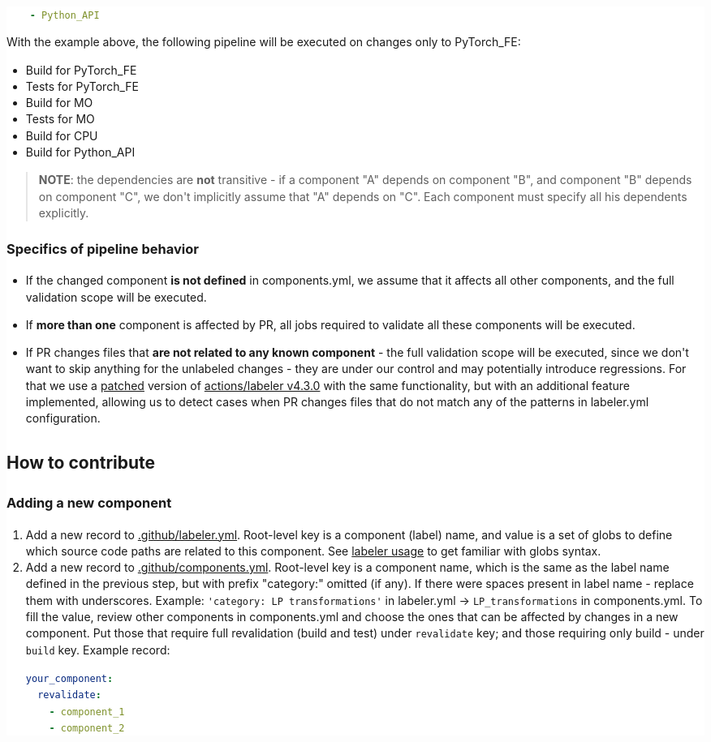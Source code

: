 ```yaml
    - Python_API
```
With the example above, the following pipeline will be executed on changes only to PyTorch_FE:

* Build for PyTorch_FE
* Tests for PyTorch_FE
* Build for MO
* Tests for MO
* Build for CPU
* Build for Python_API

>**NOTE**: the dependencies are **not** transitive - if a component "A" depends on component "B", and component "B" 
depends on component "C", we don't implicitly assume that "A" depends on "C". Each component must specify all his 
dependents explicitly.

### Specifics of pipeline behavior
* If the changed component **is not defined** in components.yml, we assume that it affects all other components, 
and the full validation scope will be executed.

* If **more than one** component is affected by PR, all jobs required to validate all these components will be executed.

* If PR changes files that **are not related to any known component** - the full validation scope will be executed, 
since we don't want to skip anything for the unlabeled changes - they are under our control and may potentially 
introduce regressions. For that we use a [patched](https://github.com/akladiev/labeler/releases/tag/v4.3.1) version of 
[actions/labeler v4.3.0](https://github.com/marketplace/actions/labeler?version=v4.3.0) with the same functionality, 
but with an additional feature implemented, allowing us to detect cases when PR changes files that do not match
any of the patterns in labeler.yml configuration.

## How to contribute

### Adding a new component

1. Add a new record to [.github/labeler.yml](../../../../.github/labeler.yml).
Root-level key is a component (label) name, and value is a set of globs to define which source code paths are related to 
this component. See [labeler usage](https://github.com/marketplace/actions/labeler?version=v4.3.0) to get familiar with
globs syntax.
2. Add a new record to [.github/components.yml](../../../../.github/components.yml). 
Root-level key is a component name, which is the same as the label name defined in the previous step, but with prefix 
"category:" omitted (if any). If there were spaces present in label name - replace them with underscores. Example:
`'category: LP transformations'` in labeler.yml -> `LP_transformations` in components.yml.  To fill the value, review 
other components in components.yml and choose the ones that can be affected by changes in a new component. 
Put those that require full revalidation (build and test) under `revalidate` key; and those requiring
only build - under `build` key. Example record:
    ```yaml
    your_component:
      revalidate: 
        - component_1
        - component_2